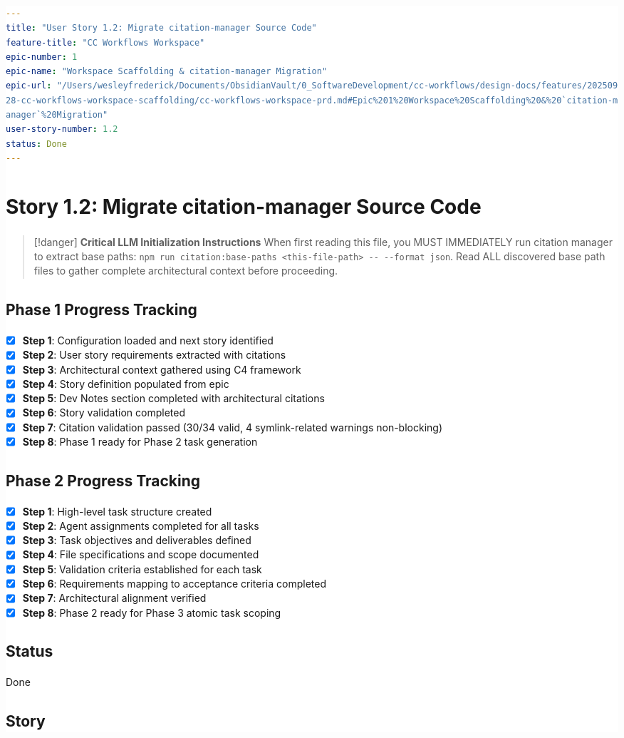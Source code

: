 ```yaml
---
title: "User Story 1.2: Migrate citation-manager Source Code"
feature-title: "CC Workflows Workspace"
epic-number: 1
epic-name: "Workspace Scaffolding & citation-manager Migration"
epic-url: "/Users/wesleyfrederick/Documents/ObsidianVault/0_SoftwareDevelopment/cc-workflows/design-docs/features/20250928-cc-workflows-workspace-scaffolding/cc-workflows-workspace-prd.md#Epic%201%20Workspace%20Scaffolding%20&%20`citation-manager`%20Migration"
user-story-number: 1.2
status: Done
---
```


# Story 1.2: Migrate citation-manager Source Code

> [!danger] **Critical LLM Initialization Instructions**
> When first reading this file, you MUST IMMEDIATELY run citation manager to extract base paths: `npm run citation:base-paths <this-file-path> -- --format json`. Read ALL discovered base path files to gather complete architectural context before proceeding.

## Phase 1 Progress Tracking

- [x] **Step 1**: Configuration loaded and next story identified
- [x] **Step 2**: User story requirements extracted with citations
- [x] **Step 3**: Architectural context gathered using C4 framework
- [x] **Step 4**: Story definition populated from epic
- [x] **Step 5**: Dev Notes section completed with architectural citations
- [x] **Step 6**: Story validation completed
- [x] **Step 7**: Citation validation passed (30/34 valid, 4 symlink-related warnings non-blocking)
- [x] **Step 8**: Phase 1 ready for Phase 2 task generation

## Phase 2 Progress Tracking

- [x] **Step 1**: High-level task structure created
- [x] **Step 2**: Agent assignments completed for all tasks
- [x] **Step 3**: Task objectives and deliverables defined
- [x] **Step 4**: File specifications and scope documented
- [x] **Step 5**: Validation criteria established for each task
- [x] **Step 6**: Requirements mapping to acceptance criteria completed
- [x] **Step 7**: Architectural alignment verified
- [x] **Step 8**: Phase 2 ready for Phase 3 atomic task scoping

## Status

Done

## Story

